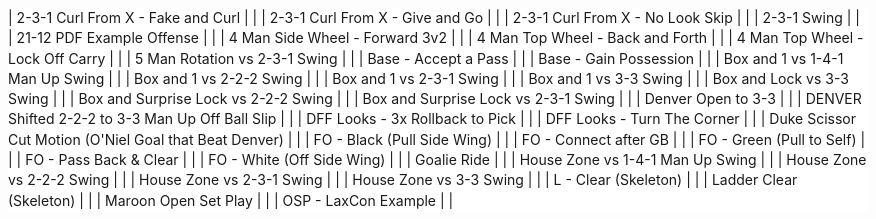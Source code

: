 | 2-3-1 Curl From X - Fake and Curl |  |
| 2-3-1 Curl From X - Give and Go |  |
| 2-3-1 Curl From X - No Look Skip |  |
| 2-3-1 Swing |  |
| 21-12 PDF Example Offense |  |
| 4 Man Side Wheel - Forward 3v2 |  |
| 4 Man Top Wheel - Back and Forth |  |
| 4 Man Top Wheel - Lock Off Carry |  |
| 5 Man Rotation vs 2-3-1 Swing |  |
| Base - Accept a Pass |  |
| Base - Gain Possession |  |
| Box and 1 vs 1-4-1 Man Up Swing |  |
| Box and 1 vs 2-2-2 Swing |  |
| Box and 1 vs 2-3-1 Swing |  |
| Box and 1 vs 3-3 Swing |  |
| Box and Lock vs 3-3 Swing |  |
| Box and Surprise Lock vs 2-2-2 Swing |  |
| Box and Surprise Lock vs 2-3-1 Swing |  |
| Denver Open to 3-3 |  |
| DENVER Shifted 2-2-2 to 3-3 Man Up Off Ball Slip |  |
| DFF Looks - 3x Rollback to Pick |  |
| DFF Looks - Turn The Corner |  |
| Duke Scissor Cut Motion (O'Niel Goal that Beat Denver) |  |
| FO - Black (Pull Side Wing) |  |
| FO - Connect after GB |  |
| FO - Green (Pull to Self) |  |
| FO - Pass Back & Clear |  |
| FO - White (Off Side Wing) |  |
| Goalie Ride |  |
| House Zone vs 1-4-1 Man Up Swing |  |
| House Zone vs 2-2-2 Swing |  |
| House Zone vs 2-3-1 Swing |  |
| House Zone vs 3-3 Swing |  |
| L - Clear (Skeleton) |  |
| Ladder Clear (Skeleton) |  |
| Maroon Open Set Play |  |
| OSP - LaxCon Example |  |